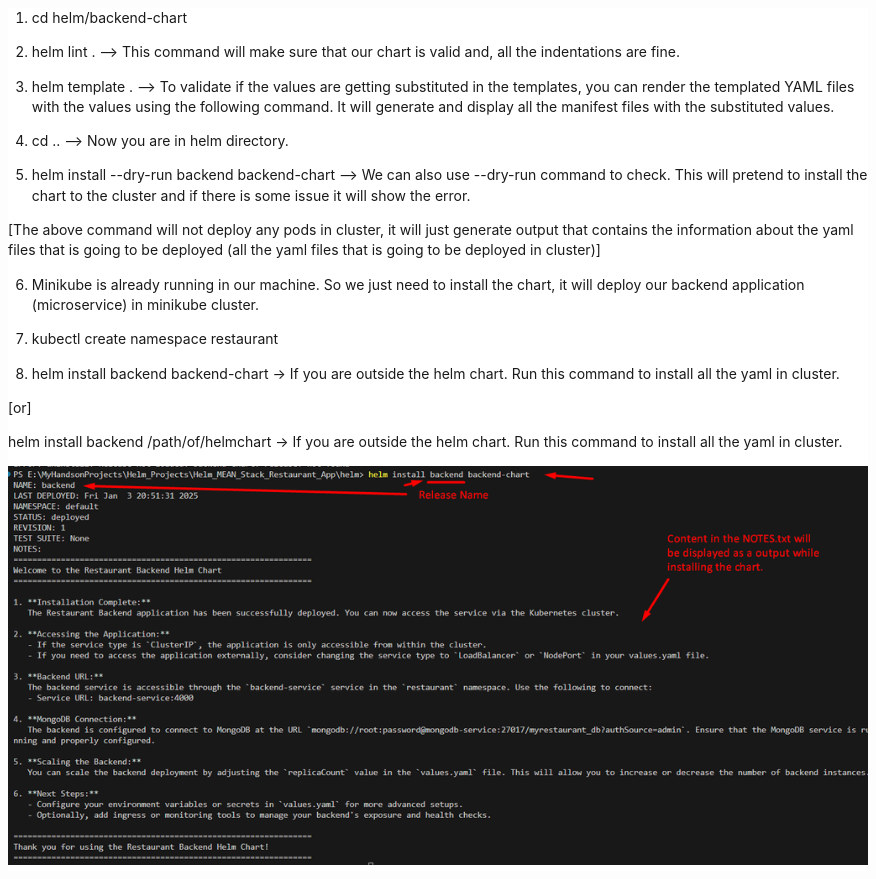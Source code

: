 1. cd helm/backend-chart

2. helm lint .              -->   This command will make sure that our chart is valid and, all the indentations are fine.

3. helm template .          -->   To validate if the values are getting substituted in the templates, you can render the templated YAML files with the values using the following command. It will generate and display all the manifest files with the substituted values.


4. cd ..                    -->  Now you are in helm directory.

5. helm install --dry-run backend backend-chart   -->  We can also use --dry-run command to check. This will pretend to install the chart to the cluster and if there is some issue it will show the error.

[The above command will not deploy any pods in cluster, it will just generate output that contains the information about the yaml files that is going to be deployed (all the yaml files that is going to be deployed in cluster)]


6. Minikube is already running in our machine. So we just need to install the chart, it will deploy our backend application (microservice) in minikube cluster.

7. kubectl create namespace restaurant

8. helm install backend backend-chart  →  If you are outside the helm chart. Run this command to install all the yaml in cluster.

[or]

helm install backend  /path/of/helmchart  →  If you are outside the helm chart. Run this command to install all the yaml in cluster.


![backend-chart installation image](./images/backend%20chart%20installation%20output.png)
